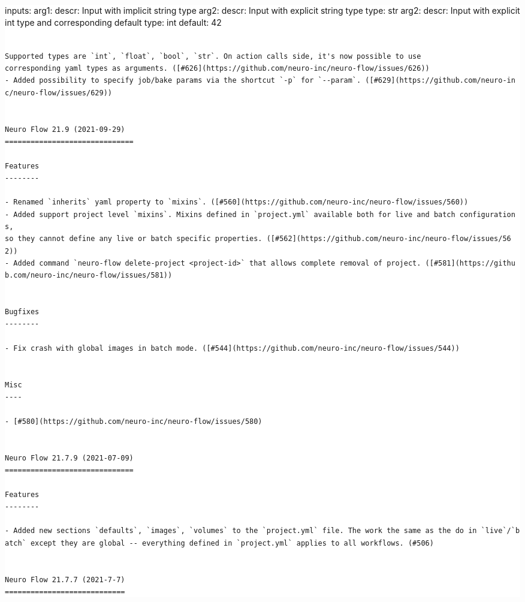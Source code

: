   ``` ([#741](https://github.com/neuro-inc/neuro-flow/issues/741))

  ```
  inputs:
	arg1:
	  descr: Input with implicit string type
	arg2:
	  descr: Input with explicit string type
	  type: str
	arg2:
	  descr: Input with explicit int type and corresponding default
	  type: int
	  default: 42
  ```

  Supported types are `int`, `float`, `bool`, `str`. On action calls side, it's now possible to use
  corresponding yaml types as arguments. ([#626](https://github.com/neuro-inc/neuro-flow/issues/626))
- Added possibility to specify job/bake params via the shortcut `-p` for `--param`. ([#629](https://github.com/neuro-inc/neuro-flow/issues/629))


Neuro Flow 21.9 (2021-09-29)
==============================

Features
--------

- Renamed `inherits` yaml property to `mixins`. ([#560](https://github.com/neuro-inc/neuro-flow/issues/560))
- Added support project level `mixins`. Mixins defined in `project.yml` available both for live and batch configurations,
  so they cannot define any live or batch specific properties. ([#562](https://github.com/neuro-inc/neuro-flow/issues/562))
- Added command `neuro-flow delete-project <project-id>` that allows complete removal of project. ([#581](https://github.com/neuro-inc/neuro-flow/issues/581))


Bugfixes
--------

- Fix crash with global images in batch mode. ([#544](https://github.com/neuro-inc/neuro-flow/issues/544))


Misc
----

- [#580](https://github.com/neuro-inc/neuro-flow/issues/580)


Neuro Flow 21.7.9 (2021-07-09)
==============================

Features
--------

- Added new sections `defaults`, `images`, `volumes` to the `project.yml` file. The work the same as the do in `live`/`batch` except they are global -- everything defined in `project.yml` applies to all workflows. (#506)


Neuro Flow 21.7.7 (2021-7-7)
============================
  ```